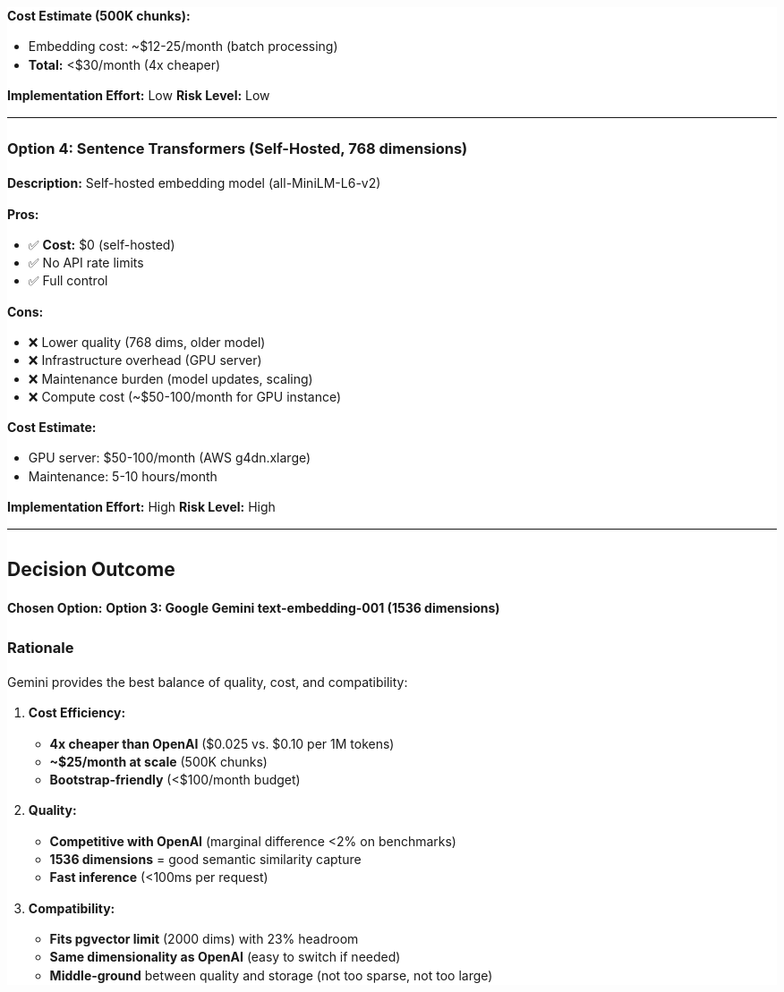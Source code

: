 **Cost Estimate (500K chunks):**
- Embedding cost: ~$12-25/month (batch processing)
- **Total:** <$30/month (4x cheaper)

**Implementation Effort:** Low
**Risk Level:** Low

---

### Option 4: Sentence Transformers (Self-Hosted, 768 dimensions)
**Description:** Self-hosted embedding model (all-MiniLM-L6-v2)

**Pros:**
- ✅ **Cost:** $0 (self-hosted)
- ✅ No API rate limits
- ✅ Full control

**Cons:**
- ❌ Lower quality (768 dims, older model)
- ❌ Infrastructure overhead (GPU server)
- ❌ Maintenance burden (model updates, scaling)
- ❌ Compute cost (~$50-100/month for GPU instance)

**Cost Estimate:**
- GPU server: $50-100/month (AWS g4dn.xlarge)
- Maintenance: 5-10 hours/month

**Implementation Effort:** High
**Risk Level:** High

---

## Decision Outcome

**Chosen Option:** **Option 3: Google Gemini text-embedding-001 (1536 dimensions)**

### Rationale

Gemini provides the best balance of quality, cost, and compatibility:

1. **Cost Efficiency:**
   - **4x cheaper than OpenAI** ($0.025 vs. $0.10 per 1M tokens)
   - **~$25/month at scale** (500K chunks)
   - **Bootstrap-friendly** (<$100/month budget)

2. **Quality:**
   - **Competitive with OpenAI** (marginal difference <2% on benchmarks)
   - **1536 dimensions** = good semantic similarity capture
   - **Fast inference** (<100ms per request)

3. **Compatibility:**
   - **Fits pgvector limit** (2000 dims) with 23% headroom
   - **Same dimensionality as OpenAI** (easy to switch if needed)
   - **Middle-ground** between quality and storage (not too sparse, not too large)
